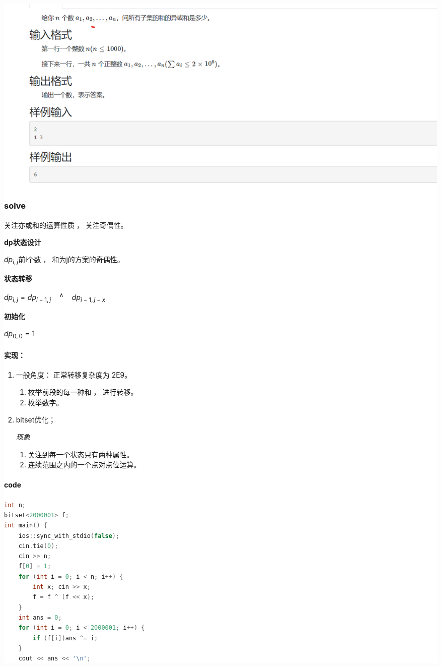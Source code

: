 ![image-20230327194934789](image-20230327194934789.png)

### solve

关注亦或和的运算性质 ， 关注奇偶性。

**dp状态设计**

$dp_{i , j}$前i个数 ， 和为j的方案的奇偶性。

**状态转移**

$dp_{i , j}= dp_{i - 1 , j } \quad^ {\wedge}\quad dp_{i - 1 , j - x}$

**初始化**

$dp_{0 , 0} = 1$

#### 实现：

1. 一般角度： 正常转移复杂度为 2E9。

   1. 枚举前段的每一种和 ， 进行转移。
   2. 枚举数字。

2. bitset优化；

   *现象*

   1. 关注到每一个状态只有两种属性。
   2. 连续范围之内的一个点对点位运算。

#### code

```cpp
int n;
bitset<2000001> f;
int main() {
	ios::sync_with_stdio(false);
	cin.tie(0);
	cin >> n;
	f[0] = 1;
	for (int i = 0; i < n; i++) {
		int x; cin >> x;
		f = f ^ (f << x);
	}
	int ans = 0;
	for (int i = 0; i < 2000001; i++) {
		if (f[i])ans ^= i;
	}
	cout << ans << '\n';
```